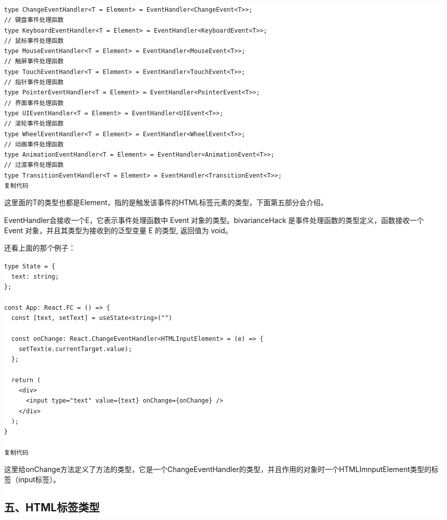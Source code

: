 ```
type ChangeEventHandler<T = Element> = EventHandler<ChangeEvent<T>>;
// 键盘事件处理函数
type KeyboardEventHandler<T = Element> = EventHandler<KeyboardEvent<T>>;
// 鼠标事件处理函数
type MouseEventHandler<T = Element> = EventHandler<MouseEvent<T>>;
// 触屏事件处理函数
type TouchEventHandler<T = Element> = EventHandler<TouchEvent<T>>;
// 指针事件处理函数
type PointerEventHandler<T = Element> = EventHandler<PointerEvent<T>>;
// 界面事件处理函数
type UIEventHandler<T = Element> = EventHandler<UIEvent<T>>;
// 滚轮事件处理函数
type WheelEventHandler<T = Element> = EventHandler<WheelEvent<T>>;
// 动画事件处理函数
type AnimationEventHandler<T = Element> = EventHandler<AnimationEvent<T>>;
// 过渡事件处理函数
type TransitionEventHandler<T = Element> = EventHandler<TransitionEvent<T>>;
复制代码
```

这里面的T的类型也都是Element，指的是触发该事件的HTML标签元素的类型，下面第五部分会介绍。 

EventHandler会接收一个E，它表示事件处理函数中 Event 对象的类型。bivarianceHack 是事件处理函数的类型定义，函数接收一个 Event 对象，并且其类型为接收到的泛型变量 E 的类型, 返回值为 void。 

还看上面的那个例子：

```
type State = {
  text: string;
};

const App: React.FC = () => {  
  const [text, setText] = useState<string>("")

  const onChange: React.ChangeEventHandler<HTMLInputElement> = (e) => {
    setText(e.currentTarget.value);
  };
  
  return (
    <div>
      <input type="text" value={text} onChange={onChange} />
    </div>
  );
}

复制代码
```

这里给onChange方法定义了方法的类型，它是一个ChangeEventHandler的类型，并且作用的对象时一个HTMLImnputElement类型的标签（input标签）。

## 五、HTML标签类型


  [p in Keys]: any